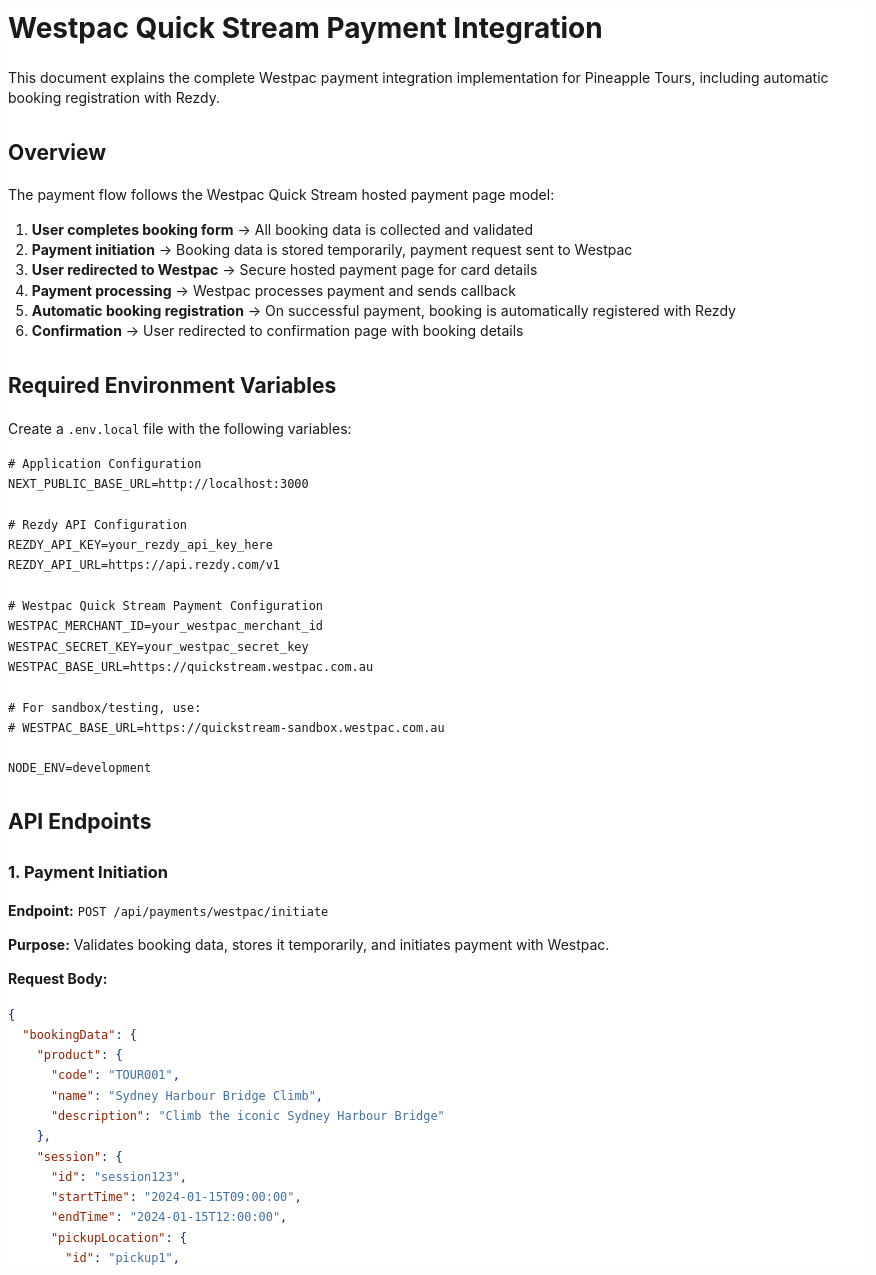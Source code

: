 # Westpac Quick Stream Payment Integration

This document explains the complete Westpac payment integration implementation for Pineapple Tours, including automatic booking registration with Rezdy.

## Overview

The payment flow follows the Westpac Quick Stream hosted payment page model:

1. **User completes booking form** → All booking data is collected and validated
2. **Payment initiation** → Booking data is stored temporarily, payment request sent to Westpac
3. **User redirected to Westpac** → Secure hosted payment page for card details
4. **Payment processing** → Westpac processes payment and sends callback
5. **Automatic booking registration** → On successful payment, booking is automatically registered with Rezdy
6. **Confirmation** → User redirected to confirmation page with booking details

## Required Environment Variables

Create a `.env.local` file with the following variables:

```env
# Application Configuration
NEXT_PUBLIC_BASE_URL=http://localhost:3000

# Rezdy API Configuration
REZDY_API_KEY=your_rezdy_api_key_here
REZDY_API_URL=https://api.rezdy.com/v1

# Westpac Quick Stream Payment Configuration
WESTPAC_MERCHANT_ID=your_westpac_merchant_id
WESTPAC_SECRET_KEY=your_westpac_secret_key
WESTPAC_BASE_URL=https://quickstream.westpac.com.au

# For sandbox/testing, use:
# WESTPAC_BASE_URL=https://quickstream-sandbox.westpac.com.au

NODE_ENV=development
```

## API Endpoints

### 1. Payment Initiation

**Endpoint:** `POST /api/payments/westpac/initiate`

**Purpose:** Validates booking data, stores it temporarily, and initiates payment with Westpac.

**Request Body:**

```json
{
  "bookingData": {
    "product": {
      "code": "TOUR001",
      "name": "Sydney Harbour Bridge Climb",
      "description": "Climb the iconic Sydney Harbour Bridge"
    },
    "session": {
      "id": "session123",
      "startTime": "2024-01-15T09:00:00",
      "endTime": "2024-01-15T12:00:00",
      "pickupLocation": {
        "id": "pickup1",
```